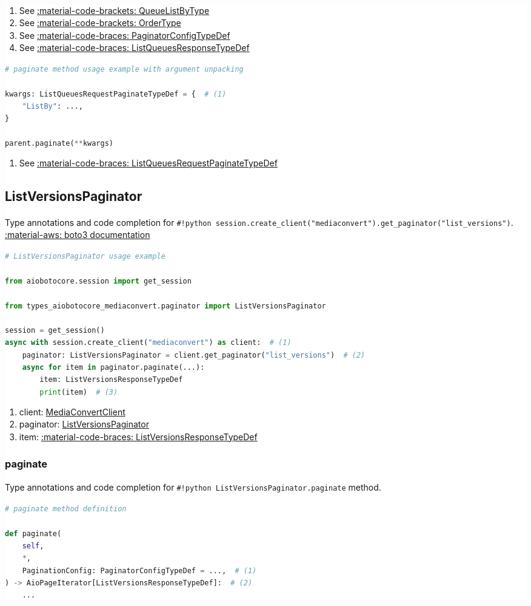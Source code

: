 1. See [:material-code-brackets: QueueListByType](./literals.md#queuelistbytype) 
2. See [:material-code-brackets: OrderType](./literals.md#ordertype) 
3. See [:material-code-braces: PaginatorConfigTypeDef](./type_defs.md#paginatorconfigtypedef) 
4. See [:material-code-braces: ListQueuesResponseTypeDef](./type_defs.md#listqueuesresponsetypedef) 


```python
# paginate method usage example with argument unpacking

kwargs: ListQueuesRequestPaginateTypeDef = {  # (1)
    "ListBy": ...,
}

parent.paginate(**kwargs)
```

1. See [:material-code-braces: ListQueuesRequestPaginateTypeDef](./type_defs.md#listqueuesrequestpaginatetypedef) 
## ListVersionsPaginator

Type annotations and code completion for `#!python session.create_client("mediaconvert").get_paginator("list_versions")`.
[:material-aws: boto3 documentation](https://boto3.amazonaws.com/v1/documentation/api/latest/reference/services/mediaconvert/paginator/ListVersions.html#MediaConvert.Paginator.ListVersions)

```python
# ListVersionsPaginator usage example

from aiobotocore.session import get_session

from types_aiobotocore_mediaconvert.paginator import ListVersionsPaginator

session = get_session()
async with session.create_client("mediaconvert") as client:  # (1)
    paginator: ListVersionsPaginator = client.get_paginator("list_versions")  # (2)
    async for item in paginator.paginate(...):
        item: ListVersionsResponseTypeDef
        print(item)  # (3)
```

1. client: [MediaConvertClient](./client.md)
2. paginator: [ListVersionsPaginator](./paginators.md#listversionspaginator)
3. item: [:material-code-braces: ListVersionsResponseTypeDef](./type_defs.md#listversionsresponsetypedef) 


### paginate

Type annotations and code completion for `#!python ListVersionsPaginator.paginate` method.

```python
# paginate method definition

def paginate(
    self,
    *,
    PaginationConfig: PaginatorConfigTypeDef = ...,  # (1)
) -> AioPageIterator[ListVersionsResponseTypeDef]:  # (2)
    ...
```

